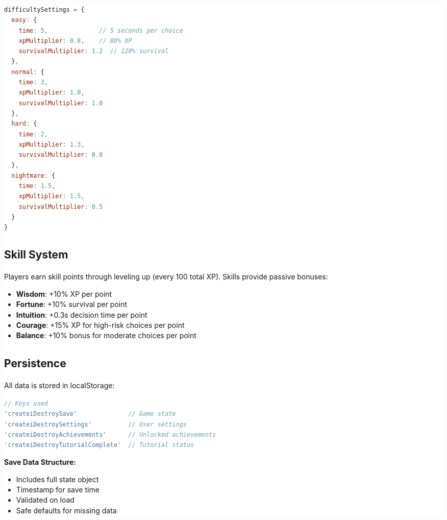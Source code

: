 ```javascript
difficultySettings = {
  easy: {
    time: 5,              // 5 seconds per choice
    xpMultiplier: 0.8,    // 80% XP
    survivalMultiplier: 1.2  // 120% survival
  },
  normal: {
    time: 3,
    xpMultiplier: 1.0,
    survivalMultiplier: 1.0
  },
  hard: {
    time: 2,
    xpMultiplier: 1.3,
    survivalMultiplier: 0.8
  },
  nightmare: {
    time: 1.5,
    xpMultiplier: 1.5,
    survivalMultiplier: 0.5
  }
}
```

## Skill System

Players earn skill points through leveling up (every 100 total XP). Skills provide passive bonuses:

- **Wisdom**: +10% XP per point
- **Fortune**: +10% survival per point
- **Intuition**: +0.3s decision time per point
- **Courage**: +15% XP for high-risk choices per point
- **Balance**: +10% bonus for moderate choices per point

## Persistence

All data is stored in localStorage:

```javascript
// Keys used
'createiDestroySave'              // Game state
'createiDestroySettings'          // User settings
'createiDestroyAchievements'      // Unlocked achievements
'createiDestroyTutorialComplete'  // Tutorial status
```

**Save Data Structure:**
- Includes full state object
- Timestamp for save time
- Validated on load
- Safe defaults for missing data
